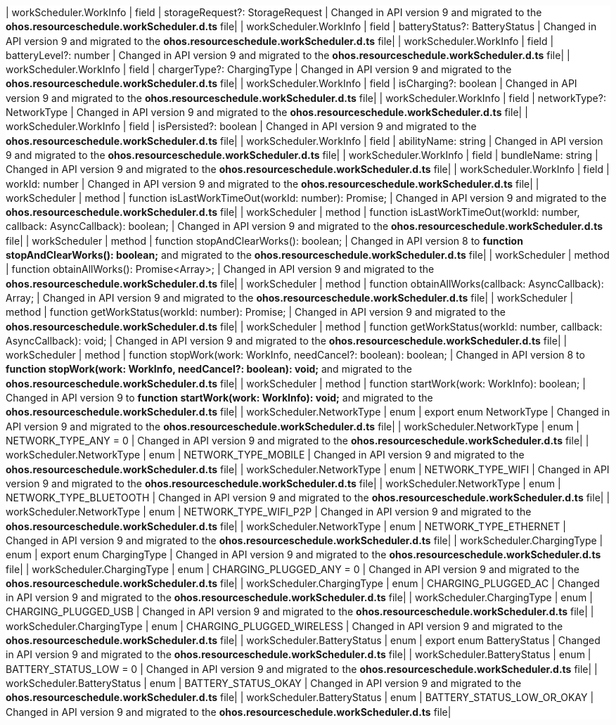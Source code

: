 | workScheduler.WorkInfo | field | storageRequest?: StorageRequest | Changed in API version 9 and migrated to the **ohos.resourceschedule.workScheduler.d.ts** file| 
| workScheduler.WorkInfo | field | batteryStatus?: BatteryStatus | Changed in API version 9 and migrated to the **ohos.resourceschedule.workScheduler.d.ts** file| 
| workScheduler.WorkInfo | field | batteryLevel?: number | Changed in API version 9 and migrated to the **ohos.resourceschedule.workScheduler.d.ts** file| 
| workScheduler.WorkInfo | field | chargerType?: ChargingType | Changed in API version 9 and migrated to the **ohos.resourceschedule.workScheduler.d.ts** file| 
| workScheduler.WorkInfo | field | isCharging?: boolean | Changed in API version 9 and migrated to the **ohos.resourceschedule.workScheduler.d.ts** file| 
| workScheduler.WorkInfo | field | networkType?: NetworkType | Changed in API version 9 and migrated to the **ohos.resourceschedule.workScheduler.d.ts** file| 
| workScheduler.WorkInfo | field | isPersisted?: boolean | Changed in API version 9 and migrated to the **ohos.resourceschedule.workScheduler.d.ts** file| 
| workScheduler.WorkInfo | field | abilityName: string | Changed in API version 9 and migrated to the **ohos.resourceschedule.workScheduler.d.ts** file| 
| workScheduler.WorkInfo | field | bundleName: string | Changed in API version 9 and migrated to the **ohos.resourceschedule.workScheduler.d.ts** file| 
| workScheduler.WorkInfo | field | workId: number | Changed in API version 9 and migrated to the **ohos.resourceschedule.workScheduler.d.ts** file| 
| workScheduler | method | function isLastWorkTimeOut(workId: number): Promise; | Changed in API version 9 and migrated to the **ohos.resourceschedule.workScheduler.d.ts** file| 
| workScheduler | method | function isLastWorkTimeOut(workId: number, callback: AsyncCallback<void>): boolean; | Changed in API version 9 and migrated to the **ohos.resourceschedule.workScheduler.d.ts** file| 
| workScheduler | method | function stopAndClearWorks(): boolean; | Changed in API version 8 to **function stopAndClearWorks(): boolean;** and migrated to the **ohos.resourceschedule.workScheduler.d.ts** file| 
| workScheduler | method | function obtainAllWorks(): Promise<Array<WorkInfo>>; | Changed in API version 9 and migrated to the **ohos.resourceschedule.workScheduler.d.ts** file| 
| workScheduler | method | function obtainAllWorks(callback: AsyncCallback<void>): Array<WorkInfo>; | Changed in API version 9 and migrated to the **ohos.resourceschedule.workScheduler.d.ts** file| 
| workScheduler | method | function getWorkStatus(workId: number): Promise<WorkInfo>; | Changed in API version 9 and migrated to the **ohos.resourceschedule.workScheduler.d.ts** file| 
| workScheduler | method | function getWorkStatus(workId: number, callback: AsyncCallback<WorkInfo>): void; | Changed in API version 9 and migrated to the **ohos.resourceschedule.workScheduler.d.ts** file| 
| workScheduler | method | function stopWork(work: WorkInfo, needCancel?: boolean): boolean; | Changed in API version 8 to **function stopWork(work: WorkInfo, needCancel?: boolean): void;** and migrated to the **ohos.resourceschedule.workScheduler.d.ts** file| 
| workScheduler | method | function startWork(work: WorkInfo): boolean; | Changed in API version 9 to **function startWork(work: WorkInfo): void;** and migrated to the **ohos.resourceschedule.workScheduler.d.ts** file| 
| workScheduler.NetworkType | enum | export enum NetworkType | Changed in API version 9 and migrated to the **ohos.resourceschedule.workScheduler.d.ts** file| 
| workScheduler.NetworkType | enum | NETWORK_TYPE_ANY = 0 | Changed in API version 9 and migrated to the **ohos.resourceschedule.workScheduler.d.ts** file| 
| workScheduler.NetworkType | enum | NETWORK_TYPE_MOBILE | Changed in API version 9 and migrated to the **ohos.resourceschedule.workScheduler.d.ts** file| 
| workScheduler.NetworkType | enum | NETWORK_TYPE_WIFI | Changed in API version 9 and migrated to the **ohos.resourceschedule.workScheduler.d.ts** file| 
| workScheduler.NetworkType | enum | NETWORK_TYPE_BLUETOOTH | Changed in API version 9 and migrated to the **ohos.resourceschedule.workScheduler.d.ts** file| 
| workScheduler.NetworkType | enum | NETWORK_TYPE_WIFI_P2P | Changed in API version 9 and migrated to the **ohos.resourceschedule.workScheduler.d.ts** file| 
| workScheduler.NetworkType | enum | NETWORK_TYPE_ETHERNET | Changed in API version 9 and migrated to the **ohos.resourceschedule.workScheduler.d.ts** file| 
| workScheduler.ChargingType | enum | export enum ChargingType | Changed in API version 9 and migrated to the **ohos.resourceschedule.workScheduler.d.ts** file| 
| workScheduler.ChargingType | enum | CHARGING_PLUGGED_ANY = 0 | Changed in API version 9 and migrated to the **ohos.resourceschedule.workScheduler.d.ts** file| 
| workScheduler.ChargingType | enum | CHARGING_PLUGGED_AC | Changed in API version 9 and migrated to the **ohos.resourceschedule.workScheduler.d.ts** file| 
| workScheduler.ChargingType | enum | CHARGING_PLUGGED_USB | Changed in API version 9 and migrated to the **ohos.resourceschedule.workScheduler.d.ts** file| 
| workScheduler.ChargingType | enum | CHARGING_PLUGGED_WIRELESS | Changed in API version 9 and migrated to the **ohos.resourceschedule.workScheduler.d.ts** file| 
| workScheduler.BatteryStatus | enum | export enum BatteryStatus | Changed in API version 9 and migrated to the **ohos.resourceschedule.workScheduler.d.ts** file| 
| workScheduler.BatteryStatus | enum | BATTERY_STATUS_LOW = 0 | Changed in API version 9 and migrated to the **ohos.resourceschedule.workScheduler.d.ts** file| 
| workScheduler.BatteryStatus | enum | BATTERY_STATUS_OKAY | Changed in API version 9 and migrated to the **ohos.resourceschedule.workScheduler.d.ts** file| 
| workScheduler.BatteryStatus | enum | BATTERY_STATUS_LOW_OR_OKAY | Changed in API version 9 and migrated to the **ohos.resourceschedule.workScheduler.d.ts** file| 